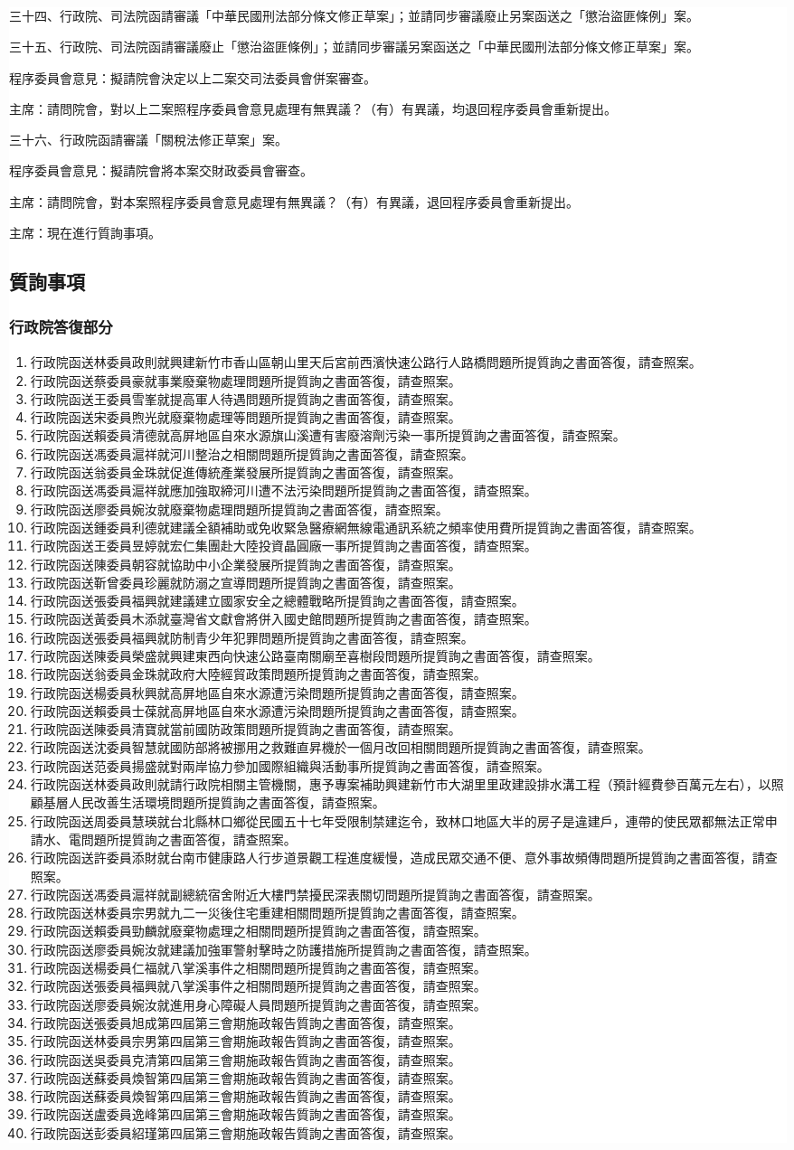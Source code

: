 
三十四、行政院、司法院函請審議「中華民國刑法部分條文修正草案」；並請同步審議廢止另案函送之「懲治盜匪條例」案。


三十五、行政院、司法院函請審議廢止「懲治盜匪條例」；並請同步審議另案函送之「中華民國刑法部分條文修正草案」案。


程序委員會意見：擬請院會決定以上二案交司法委員會併案審查。


主席：請問院會，對以上二案照程序委員會意見處理有無異議？（有）有異議，均退回程序委員會重新提出。


三十六、行政院函請審議「關稅法修正草案」案。


程序委員會意見：擬請院會將本案交財政委員會審查。


主席：請問院會，對本案照程序委員會意見處理有無異議？（有）有異議，退回程序委員會重新提出。


主席：現在進行質詢事項。


## 質詢事項



### 行政院答復部分

1. 行政院函送林委員政則就興建新竹市香山區朝山里天后宮前西濱快速公路行人路橋問題所提質詢之書面答復，請查照案。
2. 行政院函送蔡委員豪就事業廢棄物處理問題所提質詢之書面答復，請查照案。
3. 行政院函送王委員雪峯就提高軍人待遇問題所提質詢之書面答復，請查照案。
4. 行政院函送宋委員煦光就廢棄物處理等問題所提質詢之書面答復，請查照案。
5. 行政院函送賴委員清德就高屏地區自來水源旗山溪遭有害廢溶劑污染一事所提質詢之書面答復，請查照案。
6. 行政院函送馮委員滬祥就河川整治之相關問題所提質詢之書面答復，請查照案。
7. 行政院函送翁委員金珠就促進傳統產業發展所提質詢之書面答復，請查照案。
8. 行政院函送馮委員滬祥就應加強取締河川遭不法污染問題所提質詢之書面答復，請查照案。
9. 行政院函送廖委員婉汝就廢棄物處理問題所提質詢之書面答復，請查照案。
10. 行政院函送鍾委員利德就建議全額補助或免收緊急醫療網無線電通訊系統之頻率使用費所提質詢之書面答復，請查照案。
11. 行政院函送王委員昱婷就宏仁集團赴大陸投資晶圓廠一事所提質詢之書面答復，請查照案。
12. 行政院函送陳委員朝容就協助中小企業發展所提質詢之書面答復，請查照案。
13. 行政院函送靳曾委員珍麗就防溺之宣導問題所提質詢之書面答復，請查照案。
14. 行政院函送張委員福興就建議建立國家安全之總體戰略所提質詢之書面答復，請查照案。
15. 行政院函送黃委員木添就臺灣省文獻會將併入國史館問題所提質詢之書面答復，請查照案。
16. 行政院函送張委員福興就防制青少年犯罪問題所提質詢之書面答復，請查照案。
17. 行政院函送陳委員榮盛就興建東西向快速公路臺南關廟至喜樹段問題所提質詢之書面答復，請查照案。
18. 行政院函送翁委員金珠就政府大陸經貿政策問題所提質詢之書面答復，請查照案。
19. 行政院函送楊委員秋興就高屏地區自來水源遭污染問題所提質詢之書面答復，請查照案。
20. 行政院函送賴委員士葆就高屏地區自來水源遭污染問題所提質詢之書面答復，請查照案。
21. 行政院函送陳委員清寶就當前國防政策問題所提質詢之書面答復，請查照案。
22. 行政院函送沈委員智慧就國防部將被挪用之救難直昇機於一個月改回相關問題所提質詢之書面答復，請查照案。
23. 行政院函送范委員揚盛就對兩岸協力參加國際組織與活動事所提質詢之書面答復，請查照案。
24. 行政院函送林委員政則就請行政院相關主管機關，惠予專案補助興建新竹市大湖里里政建設排水溝工程（預計經費參百萬元左右），以照顧基層人民改善生活環境問題所提質詢之書面答復，請查照案。
25. 行政院函送周委員慧瑛就台北縣林口鄉從民國五十七年受限制禁建迄令，致林口地區大半的房子是違建戶，連帶的使民眾都無法正常申請水、電問題所提質詢之書面答復，請查照案。
26. 行政院函送許委員添財就台南市健康路人行步道景觀工程進度緩慢，造成民眾交通不便、意外事故頻傳問題所提質詢之書面答復，請查照案。
27. 行政院函送馮委員滬祥就副總統宿舍附近大樓門禁擾民深表關切問題所提質詢之書面答復，請查照案。
28. 行政院函送林委員宗男就九二一災後住宅重建相關問題所提質詢之書面答復，請查照案。
29. 行政院函送賴委員勁麟就廢棄物處理之相關問題所提質詢之書面答復，請查照案。
30. 行政院函送廖委員婉汝就建議加強軍警射擊時之防護措施所提質詢之書面答復，請查照案。
31. 行政院函送楊委員仁福就八掌溪事件之相關問題所提質詢之書面答復，請查照案。
32. 行政院函送張委員福興就八掌溪事件之相關問題所提質詢之書面答復，請查照案。
33. 行政院函送廖委員婉汝就進用身心障礙人員問題所提質詢之書面答復，請查照案。
34. 行政院函送張委員旭成第四屆第三會期施政報告質詢之書面答復，請查照案。
35. 行政院函送林委員宗男第四屆第三會期施政報告質詢之書面答復，請查照案。
36. 行政院函送吳委員克清第四屆第三會期施政報告質詢之書面答復，請查照案。
37. 行政院函送蘇委員煥智第四屆第三會期施政報告質詢之書面答復，請查照案。
38. 行政院函送蘇委員煥智第四屆第三會期施政報告質詢之書面答復，請查照案。
39. 行政院函送盧委員逸峰第四屆第三會期施政報告質詢之書面答復，請查照案。
40. 行政院函送彭委員紹瑾第四屆第三會期施政報告質詢之書面答復，請查照案。